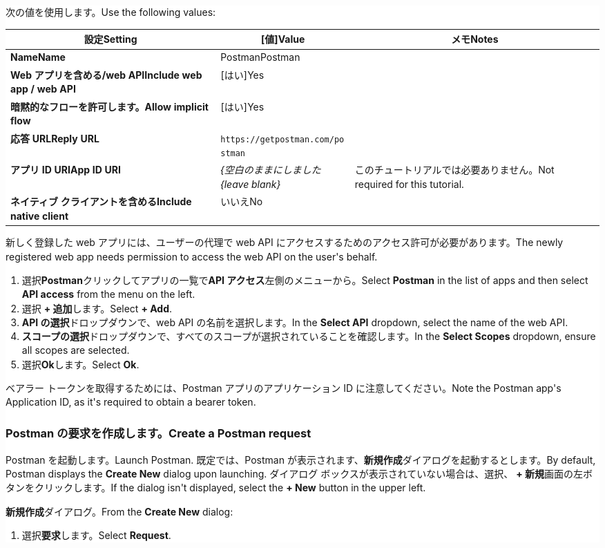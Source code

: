 <span data-ttu-id="e5559-196">次の値を使用します。</span><span class="sxs-lookup"><span data-stu-id="e5559-196">Use the following values:</span></span>

| <span data-ttu-id="e5559-197">設定</span><span class="sxs-lookup"><span data-stu-id="e5559-197">Setting</span></span>                       | <span data-ttu-id="e5559-198">[値]</span><span class="sxs-lookup"><span data-stu-id="e5559-198">Value</span></span>                            | <span data-ttu-id="e5559-199">メモ</span><span class="sxs-lookup"><span data-stu-id="e5559-199">Notes</span></span>                           |
|-------------------------------|----------------------------------|---------------------------------|
| <span data-ttu-id="e5559-200">**Name**</span><span class="sxs-lookup"><span data-stu-id="e5559-200">**Name**</span></span>                      | <span data-ttu-id="e5559-201">Postman</span><span class="sxs-lookup"><span data-stu-id="e5559-201">Postman</span></span>                          |                                 |
| <span data-ttu-id="e5559-202">**Web アプリを含める/web API**</span><span class="sxs-lookup"><span data-stu-id="e5559-202">**Include web app / web API**</span></span> | <span data-ttu-id="e5559-203">[はい]</span><span class="sxs-lookup"><span data-stu-id="e5559-203">Yes</span></span>                              |                                 |
| <span data-ttu-id="e5559-204">**暗黙的なフローを許可します。**</span><span class="sxs-lookup"><span data-stu-id="e5559-204">**Allow implicit flow**</span></span>       | <span data-ttu-id="e5559-205">[はい]</span><span class="sxs-lookup"><span data-stu-id="e5559-205">Yes</span></span>                              |                                 |
| <span data-ttu-id="e5559-206">**応答 URL**</span><span class="sxs-lookup"><span data-stu-id="e5559-206">**Reply URL**</span></span>                 | `https://getpostman.com/postman` |                                 |
| <span data-ttu-id="e5559-207">**アプリ ID URI**</span><span class="sxs-lookup"><span data-stu-id="e5559-207">**App ID URI**</span></span>                | <span data-ttu-id="e5559-208">*{空白のままにしました*</span><span class="sxs-lookup"><span data-stu-id="e5559-208">*{leave blank}*</span></span>                  | <span data-ttu-id="e5559-209">このチュートリアルでは必要ありません。</span><span class="sxs-lookup"><span data-stu-id="e5559-209">Not required for this tutorial.</span></span> |
| <span data-ttu-id="e5559-210">**ネイティブ クライアントを含める**</span><span class="sxs-lookup"><span data-stu-id="e5559-210">**Include native client**</span></span>     | <span data-ttu-id="e5559-211">いいえ</span><span class="sxs-lookup"><span data-stu-id="e5559-211">No</span></span>                               |                                 |

<span data-ttu-id="e5559-212">新しく登録した web アプリには、ユーザーの代理で web API にアクセスするためのアクセス許可が必要があります。</span><span class="sxs-lookup"><span data-stu-id="e5559-212">The newly registered web app needs permission to access the web API on the user's behalf.</span></span>  

1. <span data-ttu-id="e5559-213">選択**Postman**クリックしてアプリの一覧で**API アクセス**左側のメニューから。</span><span class="sxs-lookup"><span data-stu-id="e5559-213">Select **Postman** in the list of apps and then select **API access** from the menu on the left.</span></span>
1. <span data-ttu-id="e5559-214">選択 **+ 追加**します。</span><span class="sxs-lookup"><span data-stu-id="e5559-214">Select **+ Add**.</span></span>
1. <span data-ttu-id="e5559-215">**API の選択**ドロップダウンで、web API の名前を選択します。</span><span class="sxs-lookup"><span data-stu-id="e5559-215">In the **Select API** dropdown, select the name of the web API.</span></span>
1. <span data-ttu-id="e5559-216">**スコープの選択**ドロップダウンで、すべてのスコープが選択されていることを確認します。</span><span class="sxs-lookup"><span data-stu-id="e5559-216">In the **Select Scopes** dropdown, ensure all scopes are selected.</span></span>
1. <span data-ttu-id="e5559-217">選択**Ok**します。</span><span class="sxs-lookup"><span data-stu-id="e5559-217">Select **Ok**.</span></span>

<span data-ttu-id="e5559-218">ベアラー トークンを取得するためには、Postman アプリのアプリケーション ID に注意してください。</span><span class="sxs-lookup"><span data-stu-id="e5559-218">Note the Postman app's Application ID, as it's required to obtain a bearer token.</span></span>

### <a name="create-a-postman-request"></a><span data-ttu-id="e5559-219">Postman の要求を作成します。</span><span class="sxs-lookup"><span data-stu-id="e5559-219">Create a Postman request</span></span>

<span data-ttu-id="e5559-220">Postman を起動します。</span><span class="sxs-lookup"><span data-stu-id="e5559-220">Launch Postman.</span></span> <span data-ttu-id="e5559-221">既定では、Postman が表示されます、**新規作成**ダイアログを起動するとします。</span><span class="sxs-lookup"><span data-stu-id="e5559-221">By default, Postman displays the **Create New** dialog upon launching.</span></span> <span data-ttu-id="e5559-222">ダイアログ ボックスが表示されていない場合は、選択、 **+ 新規**画面の左ボタンをクリックします。</span><span class="sxs-lookup"><span data-stu-id="e5559-222">If the dialog isn't displayed, select the **+ New** button in the upper left.</span></span>

<span data-ttu-id="e5559-223">**新規作成**ダイアログ。</span><span class="sxs-lookup"><span data-stu-id="e5559-223">From the **Create New** dialog:</span></span>

1. <span data-ttu-id="e5559-224">選択**要求**します。</span><span class="sxs-lookup"><span data-stu-id="e5559-224">Select **Request**.</span></span>
